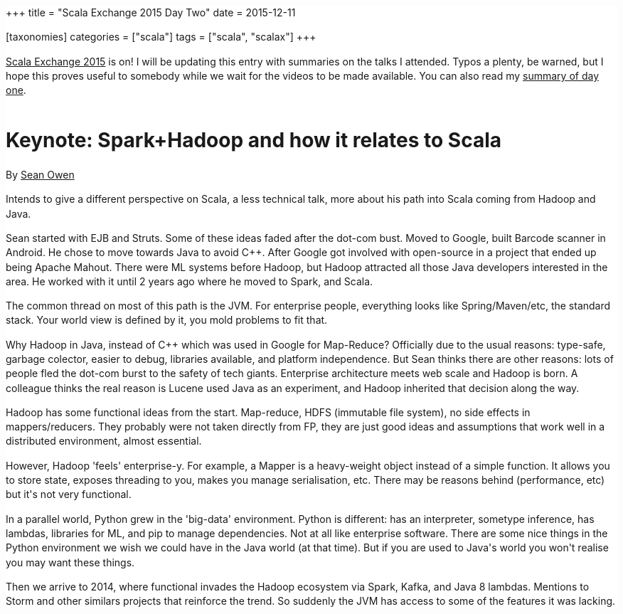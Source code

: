 +++
title = "Scala Exchange 2015 Day Two"
date = 2015-12-11

[taxonomies]
categories = ["scala"]
tags = ["scala", "scalax"]
+++


[Scala Exchange 2015](https://skillsmatter.com/conferences/6862-scala-exchange-2015#program) is on! I will be updating this entry with summaries on the talks I attended. Typos a plenty, be warned, but I hope this proves useful to somebody while we wait for the videos to be made available. You can also read my [summary of day one](/scala-exchange-2015-day-one/).



# Keynote: Spark+Hadoop and how it relates to Scala

By [Sean Owen](https://twitter.com/sean_r_owen)

Intends to give a different perspective on Scala, a less technical talk, more about his path into Scala coming from Hadoop and Java.

Sean started with EJB and Struts. Some of these ideas faded after the dot-com bust. Moved to Google, built Barcode scanner in Android. He chose to move towards Java to avoid C++. After Google got involved with open-source in a project that ended up being Apache Mahout. There were ML systems before Hadoop, but Hadoop attracted all those Java developers interested in the area. He worked with it until 2 years ago where he moved to Spark, and Scala.

The common thread on most of this path is the JVM. For enterprise people, everything looks like Spring/Maven/etc, the standard stack. Your world view is defined by it, you mold problems to fit that.

Why Hadoop in Java, instead of C++ which was used in Google for Map-Reduce? Officially due to the usual reasons: type-safe, garbage colector, easier to debug, libraries available, and platform independence. But Sean thinks there are other reasons: lots of people fled the dot-com burst to the safety of tech giants. Enterprise architecture meets web scale and Hadoop is born. A colleague thinks the real reason is Lucene used Java as an experiment, and Hadoop inherited that decision along the way.

Hadoop has some functional ideas from the start. Map-reduce, HDFS (immutable file system), no side effects in mappers/reducers. They probably were not taken directly from FP, they are just good ideas and assumptions that work well in a distributed environment, almost essential.

However, Hadoop 'feels' enterprise-y. For example, a Mapper is a heavy-weight object instead of a simple function. It allows you to store state, exposes threading to you, makes you manage serialisation, etc. There may be reasons behind (performance, etc) but it's not very functional.

In a parallel world, Python grew in the 'big-data' environment. Python is different: has an interpreter, sometype inference, has lambdas, libraries for ML, and pip to manage dependencies. Not at all like enterprise software. There are some nice things in the Python environment we wish we could have in the Java world (at that time). But if you are used to Java's world you won't realise you may want these things.

Then we arrive to 2014, where functional invades the Hadoop ecosystem via Spark, Kafka, and Java 8 lambdas. Mentions to Storm and other similars projects that reinforce the trend. So suddenly the JVM has access to some of the features it was lacking.
